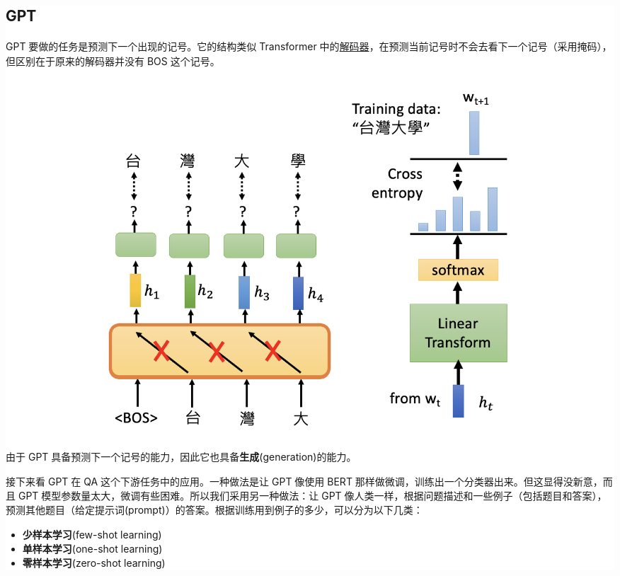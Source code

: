 
## GPT

GPT 要做的任务是预测下一个出现的记号。它的结构类似 Transformer 中的[解码器](5.md#decoder)，在预测当前记号时不会去看下一个记号（采用掩码），但区别在于原来的解码器并没有 BOS 这个记号。

<div style="text-align: center">
    <img src="images/lec7/38.png" width=70%/>
</div>

由于 GPT 具备预测下一个记号的能力，因此它也具备**生成**(generation)的能力。

接下来看 GPT 在 QA 这个下游任务中的应用。一种做法是让 GPT 像使用 BERT 那样做微调，训练出一个分类器出来。但这显得没新意，而且 GPT 模型参数量太大，微调有些困难。所以我们采用另一种做法：让 GPT 像人类一样，根据问题描述和一些例子（包括题目和答案），预测其他题目（给定提示词(prompt)）的答案。根据训练用到例子的多少，可以分为以下几类：

- **少样本学习**(few-shot learning)
- **单样本学习**(one-shot learning)
- **零样本学习**(zero-shot learning)
